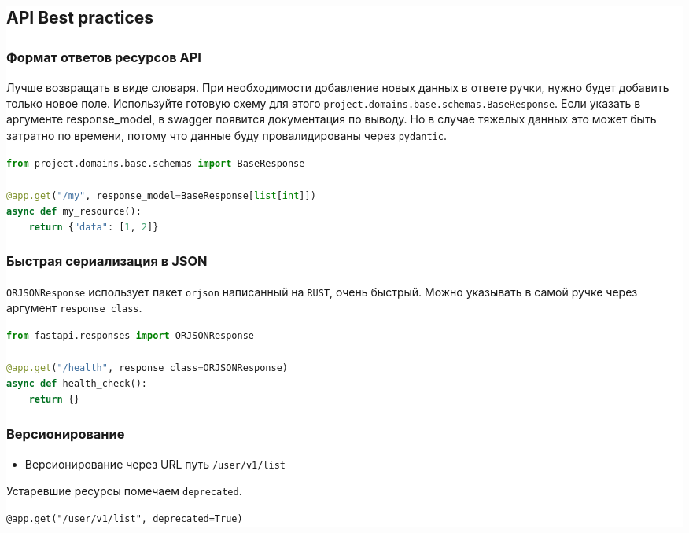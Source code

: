 ## API Best practices

### Формат ответов ресурсов API
Лучше возвращать в виде словаря.
При необходимости добавление новых данных в ответе ручки, нужно будет добавить только новое поле.
Используйте готовую схему для этого `project.domains.base.schemas.BaseResponse`.
Если указать в аргументе response_model, в swagger появится документация по выводу.
Но в случае тяжелых данных это может быть затратно по времени,
потому что данные буду провалидированы через `pydantic`.

```python
from project.domains.base.schemas import BaseResponse

@app.get("/my", response_model=BaseResponse[list[int]])
async def my_resource():
    return {"data": [1, 2]}
```

### Быстрая сериализация в JSON
 `ORJSONResponse` использует пакет `orjson` написанный на `RUST`, очень быстрый.
Можно указывать в самой ручке через аргумент `response_class`.

```python
from fastapi.responses import ORJSONResponse

@app.get("/health", response_class=ORJSONResponse)
async def health_check():
    return {}
```

### Версионирование
- Версионирование через URL путь `/user/v1/list`

Устаревшие ресурсы помечаем `deprecated`.
```
@app.get("/user/v1/list", deprecated=True)
```
